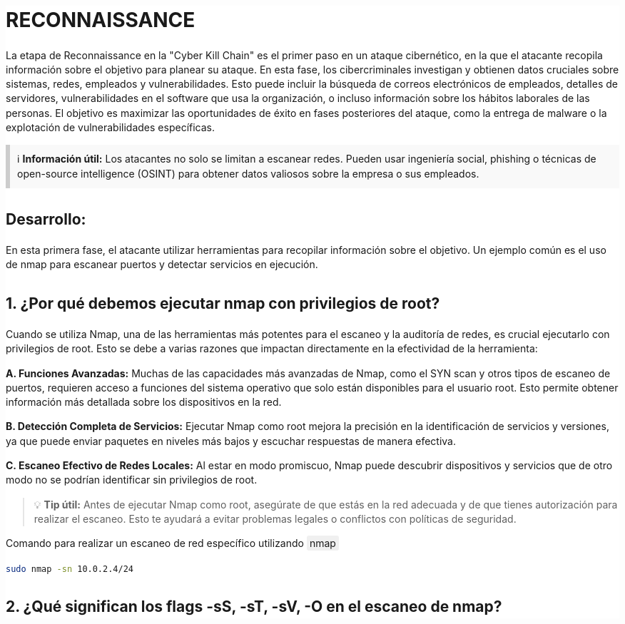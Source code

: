 # RECONNAISSANCE

La etapa de Reconnaissance en la "Cyber Kill Chain" es el primer paso en un ataque cibernético, en la que el atacante recopila información sobre el objetivo para planear su ataque. En esta fase, los cibercriminales investigan y obtienen datos cruciales sobre sistemas, redes, empleados y vulnerabilidades. Esto puede incluir la búsqueda de correos electrónicos de empleados, detalles de servidores, vulnerabilidades en el software que usa la organización, o incluso información sobre los hábitos laborales de las personas. El objetivo es maximizar las oportunidades de éxito en fases posteriores del ataque, como la entrega de malware o la explotación de vulnerabilidades específicas.


<div style="background-color: #f9f9f9; border-left: 6px solid #ccc; padding: 10px;">
  ℹ️ <strong>Información útil:</strong> Los atacantes no solo se limitan a escanear redes. Pueden usar ingeniería social, phishing o técnicas de open-source intelligence (OSINT) para obtener datos valiosos sobre la empresa o sus empleados.
</div>

##  Desarrollo:
En esta primera fase, el atacante utilizar herramientas para recopilar información sobre el objetivo. Un ejemplo común es el uso de nmap para escanear puertos y detectar servicios en ejecución.

## 1. ¿Por qué debemos ejecutar nmap con privilegios de root?

Cuando se utiliza Nmap, una de las herramientas más potentes para el escaneo y la auditoría de redes, es crucial ejecutarlo con privilegios de root. Esto se debe a varias razones que impactan directamente en la efectividad de la herramienta:

**A. Funciones Avanzadas:** Muchas de las capacidades más avanzadas de Nmap, como el SYN scan y otros tipos de escaneo de puertos, requieren acceso a funciones del sistema operativo que solo están disponibles para el usuario root. Esto permite obtener información más detallada sobre los dispositivos en la red.

**B. Detección Completa de Servicios:** Ejecutar Nmap como root mejora la precisión en la identificación de servicios y versiones, ya que puede enviar paquetes en niveles más bajos y escuchar respuestas de manera efectiva.

**C. Escaneo Efectivo de Redes Locales:** Al estar en modo promiscuo, Nmap puede descubrir dispositivos y servicios que de otro modo no se podrían identificar sin privilegios de root.

> 💡 **Tip útil:** Antes de ejecutar Nmap como root, asegúrate de que estás en la red adecuada y de que tienes autorización para realizar el escaneo. Esto te ayudará a evitar problemas legales o conflictos con políticas de seguridad.


Comando para realizar un escaneo de red específico utilizando <span style="background-color: #f0f0f0; padding: 2px 4px; border-radius: 3px;">nmap</span>                
   ```bash
   sudo nmap -sn 10.0.2.4/24
   ```

## 2. ¿Qué significan los flags -sS, -sT, -sV, -O en el escaneo de nmap?
